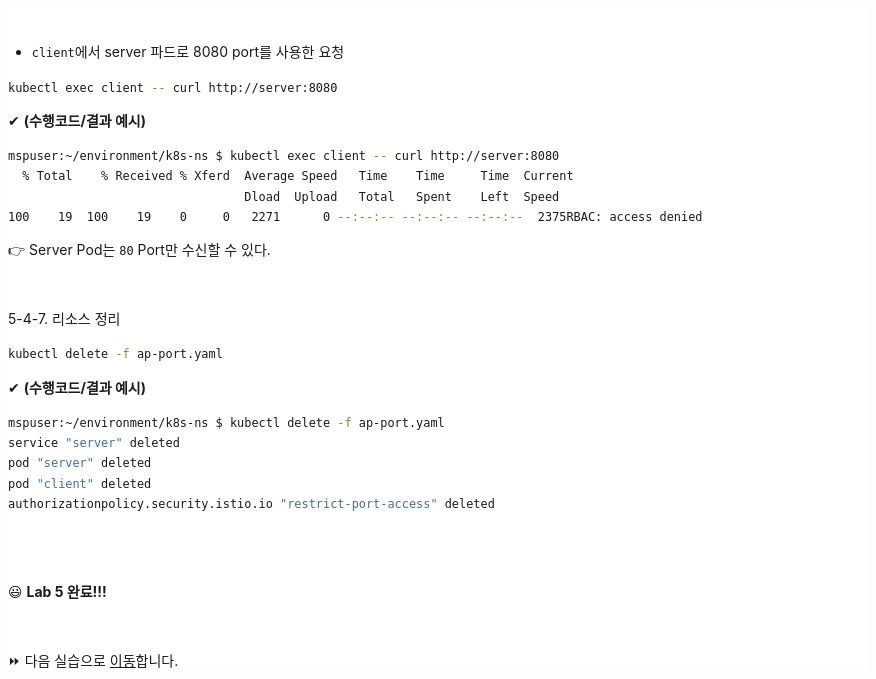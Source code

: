 <br>

- `client`에서 server 파드로 8080 port를 사용한 요청

```bash
kubectl exec client -- curl http://server:8080
```

✔ **(수행코드/결과 예시)**

```bash
mspuser:~/environment/k8s-ns $ kubectl exec client -- curl http://server:8080
  % Total    % Received % Xferd  Average Speed   Time    Time     Time  Current
                                 Dload  Upload   Total   Spent    Left  Speed
100    19  100    19    0     0   2271      0 --:--:-- --:--:-- --:--:--  2375RBAC: access denied
```

👉 Server Pod는 `80` Port만 수신할 수 있다.

<br>

5-4-7. 리소스 정리

```bash
kubectl delete -f ap-port.yaml
```

✔ **(수행코드/결과 예시)**

```bash
mspuser:~/environment/k8s-ns $ kubectl delete -f ap-port.yaml
service "server" deleted
pod "server" deleted
pod "client" deleted
authorizationpolicy.security.istio.io "restrict-port-access" deleted
```

<br>
<br>

😃 **Lab 5 완료!!!**

<br>

⏩ 다음 실습으로 [이동](6-6-Kubernetes-imageScan_kube-bench.md)합니다.